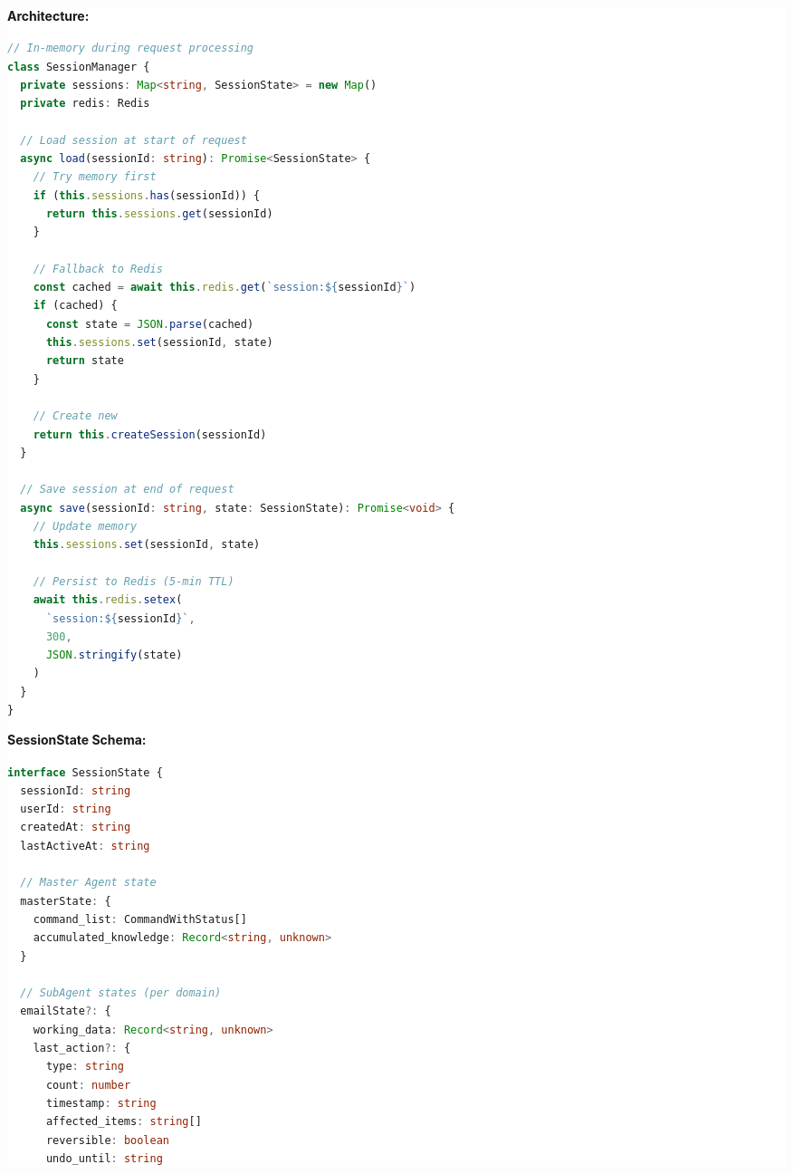 **Architecture:**
```typescript
// In-memory during request processing
class SessionManager {
  private sessions: Map<string, SessionState> = new Map()
  private redis: Redis

  // Load session at start of request
  async load(sessionId: string): Promise<SessionState> {
    // Try memory first
    if (this.sessions.has(sessionId)) {
      return this.sessions.get(sessionId)
    }

    // Fallback to Redis
    const cached = await this.redis.get(`session:${sessionId}`)
    if (cached) {
      const state = JSON.parse(cached)
      this.sessions.set(sessionId, state)
      return state
    }

    // Create new
    return this.createSession(sessionId)
  }

  // Save session at end of request
  async save(sessionId: string, state: SessionState): Promise<void> {
    // Update memory
    this.sessions.set(sessionId, state)

    // Persist to Redis (5-min TTL)
    await this.redis.setex(
      `session:${sessionId}`,
      300,
      JSON.stringify(state)
    )
  }
}
```

**SessionState Schema:**
```typescript
interface SessionState {
  sessionId: string
  userId: string
  createdAt: string
  lastActiveAt: string

  // Master Agent state
  masterState: {
    command_list: CommandWithStatus[]
    accumulated_knowledge: Record<string, unknown>
  }

  // SubAgent states (per domain)
  emailState?: {
    working_data: Record<string, unknown>
    last_action?: {
      type: string
      count: number
      timestamp: string
      affected_items: string[]
      reversible: boolean
      undo_until: string
```